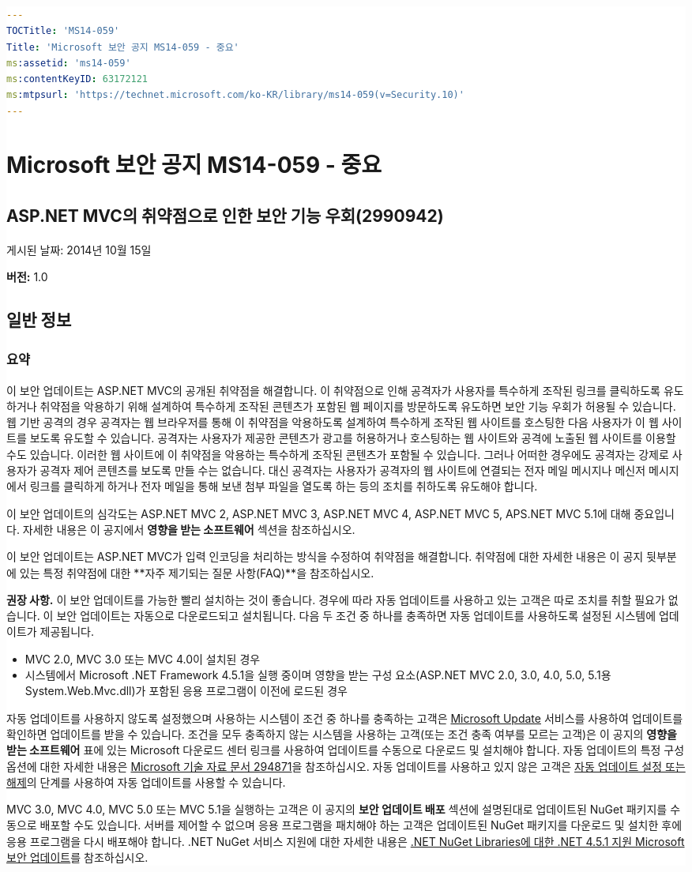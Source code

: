 ```yaml
---
TOCTitle: 'MS14-059'
Title: 'Microsoft 보안 공지 MS14-059 - 중요'
ms:assetid: 'ms14-059'
ms:contentKeyID: 63172121
ms:mtpsurl: 'https://technet.microsoft.com/ko-KR/library/ms14-059(v=Security.10)'
---
```


Microsoft 보안 공지 MS14-059 - 중요
===================================

ASP.NET MVC의 취약점으로 인한 보안 기능 우회(2990942)
-----------------------------------------------------

게시된 날짜: 2014년 10월 15일

**버전:** 1.0

일반 정보
---------

### 요약

이 보안 업데이트는 ASP.NET MVC의 공개된 취약점을 해결합니다. 이 취약점으로 인해 공격자가 사용자를 특수하게 조작된 링크를 클릭하도록 유도하거나 취약점을 악용하기 위해 설계하여 특수하게 조작된 콘텐츠가 포함된 웹 페이지를 방문하도록 유도하면 보안 기능 우회가 허용될 수 있습니다. 웹 기반 공격의 경우 공격자는 웹 브라우저를 통해 이 취약점을 악용하도록 설계하여 특수하게 조작된 웹 사이트를 호스팅한 다음 사용자가 이 웹 사이트를 보도록 유도할 수 있습니다. 공격자는 사용자가 제공한 콘텐츠가 광고를 허용하거나 호스팅하는 웹 사이트와 공격에 노출된 웹 사이트를 이용할 수도 있습니다. 이러한 웹 사이트에 이 취약점을 악용하는 특수하게 조작된 콘텐츠가 포함될 수 있습니다. 그러나 어떠한 경우에도 공격자는 강제로 사용자가 공격자 제어 콘텐츠를 보도록 만들 수는 없습니다. 대신 공격자는 사용자가 공격자의 웹 사이트에 연결되는 전자 메일 메시지나 메신저 메시지에서 링크를 클릭하게 하거나 전자 메일을 통해 보낸 첨부 파일을 열도록 하는 등의 조치를 취하도록 유도해야 합니다.

이 보안 업데이트의 심각도는 ASP.NET MVC 2, ASP.NET MVC 3, ASP.NET MVC 4, ASP.NET MVC 5, APS.NET MVC 5.1에 대해 중요입니다. 자세한 내용은 이 공지에서 **영향을 받는 소프트웨어** 섹션을 참조하십시오.

이 보안 업데이트는 ASP.NET MVC가 입력 인코딩을 처리하는 방식을 수정하여 취약점을 해결합니다. 취약점에 대한 자세한 내용은 이 공지 뒷부분에 있는 특정 취약점에 대한 **자주 제기되는 질문 사항(FAQ)**을 참조하십시오.

**권장 사항.** 이 보안 업데이트를 가능한 빨리 설치하는 것이 좋습니다. 경우에 따라 자동 업데이트를 사용하고 있는 고객은 따로 조치를 취할 필요가 없습니다. 이 보안 업데이트는 자동으로 다운로드되고 설치됩니다. 다음 두 조건 중 하나를 충족하면 자동 업데이트를 사용하도록 설정된 시스템에 업데이트가 제공됩니다.

-   MVC 2.0, MVC 3.0 또는 MVC 4.0이 설치된 경우
-   시스템에서 Microsoft .NET Framework 4.5.1을 실행 중이며 영향을 받는 구성 요소(ASP.NET MVC 2.0, 3.0, 4.0, 5.0, 5.1용 System.Web.Mvc.dll)가 포함된 응용 프로그램이 이전에 로드된 경우

자동 업데이트를 사용하지 않도록 설정했으며 사용하는 시스템이 조건 중 하나를 충족하는 고객은 [Microsoft Update](http://go.microsoft.com/fwlink/?linkid=40747) 서비스를 사용하여 업데이트를 확인하면 업데이트를 받을 수 있습니다. 조건을 모두 충족하지 않는 시스템을 사용하는 고객(또는 조건 충족 여부를 모르는 고객)은 이 공지의 **영향을 받는 소프트웨어** 표에 있는 Microsoft 다운로드 센터 링크를 사용하여 업데이트를 수동으로 다운로드 및 설치해야 합니다. 자동 업데이트의 특정 구성 옵션에 대한 자세한 내용은 [Microsoft 기술 자료 문서 294871](https://support.microsoft.com/kb/294871)을 참조하십시오. 자동 업데이트를 사용하고 있지 않은 고객은 [자동 업데이트 설정 또는 해제](http://go.microsoft.com/fwlink/?linkid=398470)의 단계를 사용하여 자동 업데이트를 사용할 수 있습니다.

MVC 3.0, MVC 4.0, MVC 5.0 또는 MVC 5.1을 실행하는 고객은 이 공지의 **보안 업데이트 배포** 섹션에 설명된대로 업데이트된 NuGet 패키지를 수동으로 배포할 수도 있습니다. 서버를 제어할 수 없으며 응용 프로그램을 패치해야 하는 고객은 업데이트된 NuGet 패키지를 다운로드 및 설치한 후에 응용 프로그램을 다시 배포해야 합니다. .NET NuGet 서비스 지원에 대한 자세한 내용은 [.NET NuGet Libraries에 대한 .NET 4.5.1 지원 Microsoft 보안 업데이트](http://blogs.msdn.com/b/dotnet/archive/2014/01/22/net-4-5-1-supports-microsoft-security-updates-for-net-nuget-libraries.aspx)를 참조하십시오.
